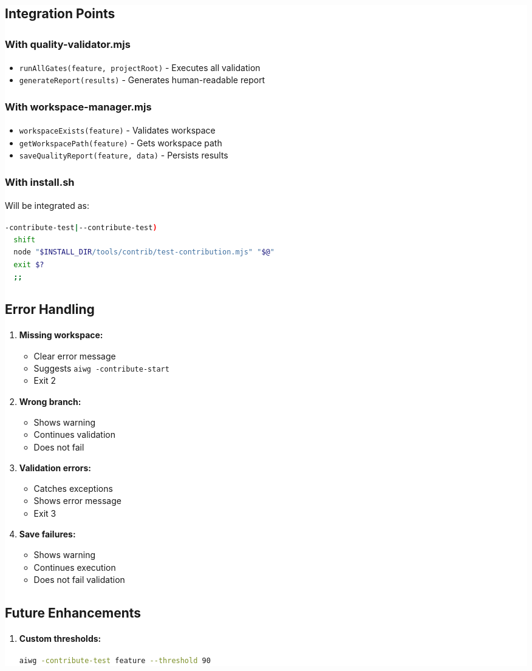 
## Integration Points

### With quality-validator.mjs

- `runAllGates(feature, projectRoot)` - Executes all validation
- `generateReport(results)` - Generates human-readable report

### With workspace-manager.mjs

- `workspaceExists(feature)` - Validates workspace
- `getWorkspacePath(feature)` - Gets workspace path
- `saveQualityReport(feature, data)` - Persists results

### With install.sh

Will be integrated as:
```bash
-contribute-test|--contribute-test)
  shift
  node "$INSTALL_DIR/tools/contrib/test-contribution.mjs" "$@"
  exit $?
  ;;
```

## Error Handling

1. **Missing workspace:**
   - Clear error message
   - Suggests `aiwg -contribute-start`
   - Exit 2

2. **Wrong branch:**
   - Shows warning
   - Continues validation
   - Does not fail

3. **Validation errors:**
   - Catches exceptions
   - Shows error message
   - Exit 3

4. **Save failures:**
   - Shows warning
   - Continues execution
   - Does not fail validation

## Future Enhancements

1. **Custom thresholds:**
   ```bash
   aiwg -contribute-test feature --threshold 90
   ```
